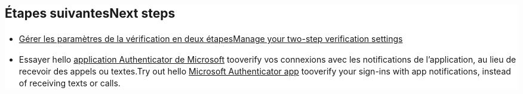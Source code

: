 ## <a name="next-steps"></a><span data-ttu-id="17e01-189">Étapes suivantes</span><span class="sxs-lookup"><span data-stu-id="17e01-189">Next steps</span></span>

- [<span data-ttu-id="17e01-190">Gérer les paramètres de la vérification en deux étapes</span><span class="sxs-lookup"><span data-stu-id="17e01-190">Manage your two-step verification settings</span></span>](multi-factor-authentication-end-user-manage-settings.md)

- <span data-ttu-id="17e01-191">Essayer hello [application Authenticator de Microsoft](microsoft-authenticator-app-how-to.md) tooverify vos connexions avec les notifications de l’application, au lieu de recevoir des appels ou textes.</span><span class="sxs-lookup"><span data-stu-id="17e01-191">Try out hello [Microsoft Authenticator app](microsoft-authenticator-app-how-to.md) tooverify your sign-ins with app notifications, instead of receiving texts or calls.</span></span> 

